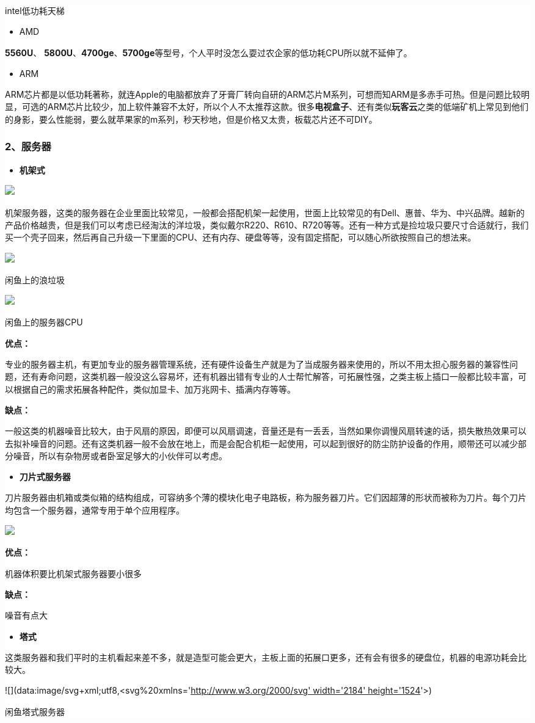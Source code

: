 intel低功耗天梯

- AMD

**5560U**、 **5800U**、**4700ge**、**5700ge**等型号，个人平时没怎么耍过农企家的低功耗CPU所以就不延伸了。

- ARM

ARM芯片都是以低功耗著称，就连Apple的电脑都放弃了牙膏厂转向自研的ARM芯片M系列，可想而知ARM是多赤手可热。但是问题比较明显，可选的ARM芯片比较少，加上软件兼容不太好，所以个人不太推荐这款。很多**电视盒子**、还有类似**玩客云**之类的低端矿机上常见到他们的身影，要么性能弱，要么就苹果家的m系列，秒天秒地，但是价格又太贵，板载芯片还不可DIY。

### 2、服务器

- **机架式**

![](file://E:/notes/joplin/resources/9dc78923a4684a59b1f89ef0055bff29.webp?t=1686132254306)

机架服务器，这类的服务器在企业里面比较常见，一般都会搭配机架一起使用，世面上比较常见的有Dell、惠普、华为、中兴品牌。越新的产品价格越贵，但是我们可以考虑已经淘汰的洋垃圾，类似戴尔R220、R610、R720等等。还有一种方式是捡垃圾只要尺寸合适就行，我们买一个壳子回来，然后再自己升级一下里面的CPU、还有内存、硬盘等等，没有固定搭配，可以随心所欲按照自己的想法来。

![](file://E:/notes/joplin/resources/7c5a795a33e64fcd9a072299e924eed0.webp?t=1686132255035)

闲鱼上的浪垃圾

![](file://E:/notes/joplin/resources/cd2147180d234a4aa4cee12c6520b870.webp?t=1686132254808)

闲鱼上的服务器CPU

**优点：**

专业的服务器主机，有更加专业的服务器管理系统，还有硬件设备生产就是为了当成服务器来使用的，所以不用太担心服务器的兼容性问题，还有寿命问题，这类机器一般没这么容易坏，还有机器出错有专业的人士帮忙解答，可拓展性强，之类主板上插口一般都比较丰富，可以根据自己的需求拓展各种配件，类似加显卡、加万兆网卡、插满内存等等。

**缺点：**

一般这类的机器噪音比较大，由于风扇的原因，即便可以风扇调速，音量还是有一丢丢，当然如果你调慢风扇转速的话，损失散热效果可以去拟补噪音的问题。还有这类机器一般不会放在地上，而是会配合机柜一起使用，可以起到很好的防尘防护设备的作用，顺带还可以减少部分噪音，所以有杂物房或者卧室足够大的小伙伴可以考虑。

- **刀片式服务器**

刀片服务器由机箱或类似箱的结构组成，可容纳多个薄的模块化电子电路板，称为服务器刀片。它们因超薄的形状而被称为刀片。每个刀片均包含一个服务器，通常专用于单个应用程序。

![](file://E:/notes/joplin/resources/50514ae4d86349048189060267d204d4.webp?t=1686132255848)

**优点：**

机器体积要比机架式服务器要小很多

**缺点：**

噪音有点大

- **塔式**

这类服务器和我们平时的主机看起来差不多，就是造型可能会更大，主板上面的拓展口更多，还有会有很多的硬盘位，机器的电源功耗会比较大。

![](data:image/svg+xml;utf8,<svg%20xmlns='[http://www.w3.org/2000/svg' width='2184' height='1524](http://www.w3.org/2000/svg'%20width='2184'%20height='1524 "http://www.w3.org/2000/svg'%20width='2184'%20height='1524")'>)

闲鱼塔式服务器
